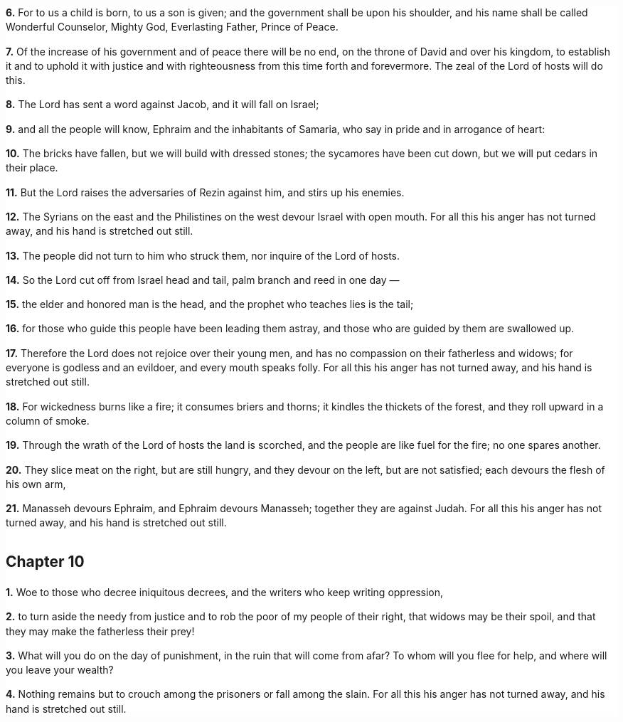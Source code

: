 **6.** For to us a child is born, to us a son is given; and the government shall be upon his shoulder, and his name shall be called Wonderful Counselor, Mighty God, Everlasting Father, Prince of Peace. 

**7.** Of the increase of his government and of peace there will be no end, on the throne of David and over his kingdom, to establish it and to uphold it with justice and with righteousness from this time forth and forevermore. The zeal of the Lord of hosts will do this. 

**8.** The Lord has sent a word against Jacob, and it will fall on Israel; 

**9.** and all the people will know, Ephraim and the inhabitants of Samaria, who say in pride and in arrogance of heart: 

**10.** The bricks have fallen, but we will build with dressed stones; the sycamores have been cut down, but we will put cedars in their place. 

**11.** But the Lord raises the adversaries of Rezin against him, and stirs up his enemies. 

**12.** The Syrians on the east and the Philistines on the west devour Israel with open mouth. For all this his anger has not turned away, and his hand is stretched out still. 

**13.** The people did not turn to him who struck them, nor inquire of the Lord of hosts. 

**14.** So the Lord cut off from Israel head and tail, palm branch and reed in one day — 

**15.** the elder and honored man is the head, and the prophet who teaches lies is the tail; 

**16.** for those who guide this people have been leading them astray, and those who are guided by them are swallowed up. 

**17.** Therefore the Lord does not rejoice over their young men, and has no compassion on their fatherless and widows; for everyone is godless and an evildoer, and every mouth speaks folly. For all this his anger has not turned away, and his hand is stretched out still. 

**18.** For wickedness burns like a fire; it consumes briers and thorns; it kindles the thickets of the forest, and they roll upward in a column of smoke. 

**19.** Through the wrath of the Lord of hosts the land is scorched, and the people are like fuel for the fire; no one spares another. 

**20.** They slice meat on the right, but are still hungry, and they devour on the left, but are not satisfied; each devours the flesh of his own arm, 

**21.** Manasseh devours Ephraim, and Ephraim devours Manasseh; together they are against Judah. For all this his anger has not turned away, and his hand is stretched out still. 

## Chapter 10

**1.** Woe to those who decree iniquitous decrees, and the writers who keep writing oppression, 

**2.** to turn aside the needy from justice and to rob the poor of my people of their right, that widows may be their spoil, and that they may make the fatherless their prey! 

**3.** What will you do on the day of punishment, in the ruin that will come from afar? To whom will you flee for help, and where will you leave your wealth? 

**4.** Nothing remains but to crouch among the prisoners or fall among the slain. For all this his anger has not turned away, and his hand is stretched out still. 
